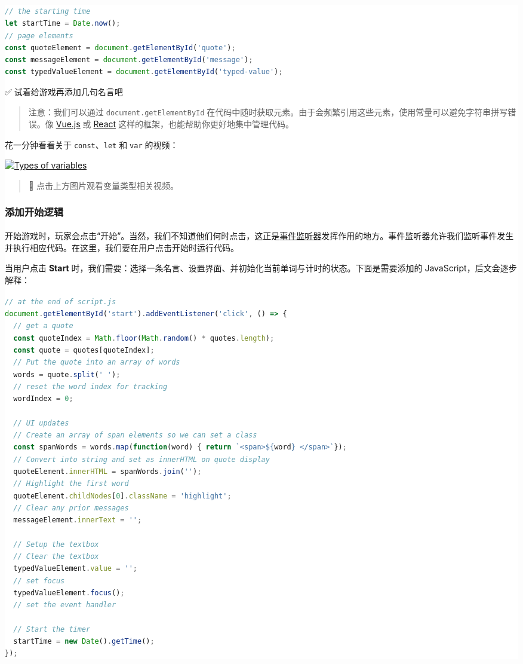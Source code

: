```javascript
// the starting time
let startTime = Date.now();
// page elements
const quoteElement = document.getElementById('quote');
const messageElement = document.getElementById('message');
const typedValueElement = document.getElementById('typed-value');
```

✅ 试着给游戏再添加几句名言吧

> 注意：我们可以通过 `document.getElementById` 在代码中随时获取元素。由于会频繁引用这些元素，使用常量可以避免字符串拼写错误。像 [Vue.js](https://vuejs.org/) 或 [React](https://reactjs.org/) 这样的框架，也能帮助你更好地集中管理代码。

花一分钟看看关于 `const`、`let` 和 `var` 的视频：

[![Types of variables](https://img.youtube.com/vi/JNIXfGiDWM8/0.jpg)](https://youtube.com/watch?v=JNIXfGiDWM8 "Types of variables")

> 🎥 点击上方图片观看变量类型相关视频。

### 添加开始逻辑

开始游戏时，玩家会点击“开始”。当然，我们不知道他们何时点击，这正是[事件监听器](https://developer.mozilla.org/docs/Web/API/EventTarget/addEventListener)发挥作用的地方。事件监听器允许我们监听事件发生并执行相应代码。在这里，我们要在用户点击开始时运行代码。

当用户点击 **Start** 时，我们需要：选择一条名言、设置界面、并初始化当前单词与计时的状态。下面是需要添加的 JavaScript，后文会逐步解释：

```javascript
// at the end of script.js
document.getElementById('start').addEventListener('click', () => {
  // get a quote
  const quoteIndex = Math.floor(Math.random() * quotes.length);
  const quote = quotes[quoteIndex];
  // Put the quote into an array of words
  words = quote.split(' ');
  // reset the word index for tracking
  wordIndex = 0;

  // UI updates
  // Create an array of span elements so we can set a class
  const spanWords = words.map(function(word) { return `<span>${word} </span>`});
  // Convert into string and set as innerHTML on quote display
  quoteElement.innerHTML = spanWords.join('');
  // Highlight the first word
  quoteElement.childNodes[0].className = 'highlight';
  // Clear any prior messages
  messageElement.innerText = '';

  // Setup the textbox
  // Clear the textbox
  typedValueElement.value = '';
  // set focus
  typedValueElement.focus();
  // set the event handler

  // Start the timer
  startTime = new Date().getTime();
});
```
